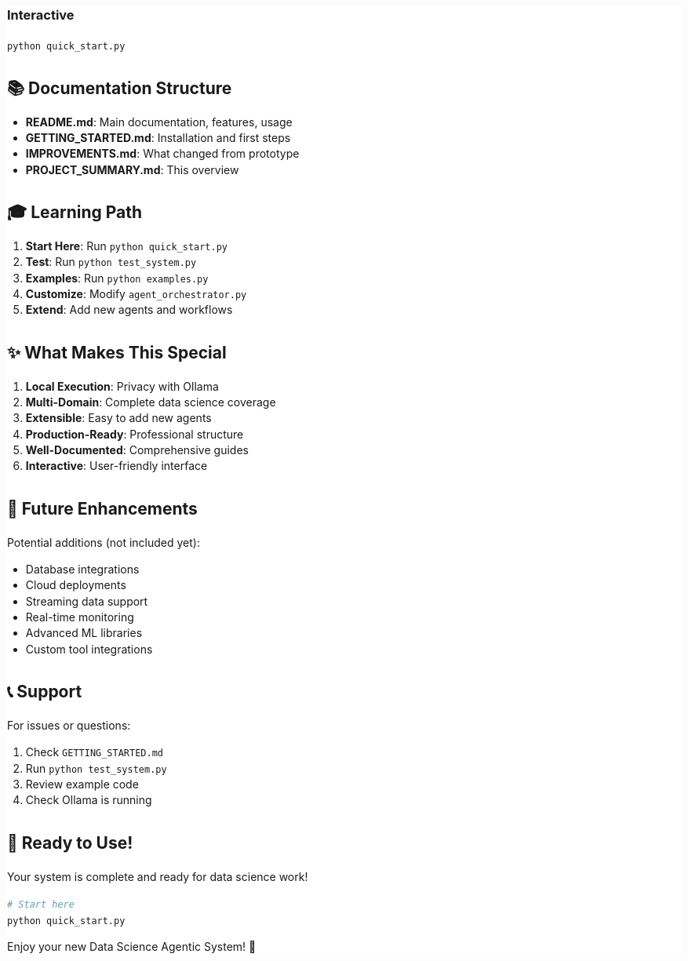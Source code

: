 ### Interactive
```python
python quick_start.py
```

## 📚 Documentation Structure

- **README.md**: Main documentation, features, usage
- **GETTING_STARTED.md**: Installation and first steps
- **IMPROVEMENTS.md**: What changed from prototype
- **PROJECT_SUMMARY.md**: This overview

## 🎓 Learning Path

1. **Start Here**: Run `python quick_start.py`
2. **Test**: Run `python test_system.py`
3. **Examples**: Run `python examples.py`
4. **Customize**: Modify `agent_orchestrator.py`
5. **Extend**: Add new agents and workflows

## ✨ What Makes This Special

1. **Local Execution**: Privacy with Ollama
2. **Multi-Domain**: Complete data science coverage
3. **Extensible**: Easy to add new agents
4. **Production-Ready**: Professional structure
5. **Well-Documented**: Comprehensive guides
6. **Interactive**: User-friendly interface

## 🔮 Future Enhancements

Potential additions (not included yet):
- Database integrations
- Cloud deployments
- Streaming data support
- Real-time monitoring
- Advanced ML libraries
- Custom tool integrations

## 📞 Support

For issues or questions:
1. Check `GETTING_STARTED.md`
2. Run `python test_system.py`
3. Review example code
4. Check Ollama is running

## 🎉 Ready to Use!

Your system is complete and ready for data science work!

```bash
# Start here
python quick_start.py
```

Enjoy your new Data Science Agentic System! 🚀

